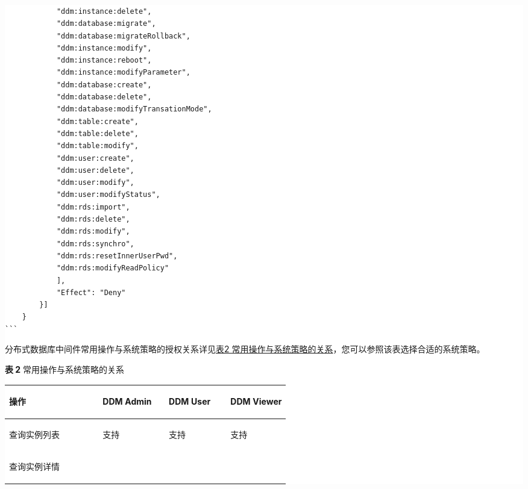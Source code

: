     			"ddm:instance:delete",
    			"ddm:database:migrate",
    			"ddm:database:migrateRollback",
    			"ddm:instance:modify",
    			"ddm:instance:reboot",
    			"ddm:instance:modifyParameter",
    			"ddm:database:create",
    			"ddm:database:delete",
    			"ddm:database:modifyTransationMode",
    			"ddm:table:create",
    			"ddm:table:delete",
    			"ddm:table:modify",
    			"ddm:user:create",
    			"ddm:user:delete",
    			"ddm:user:modify",
    			"ddm:user:modifyStatus",
    			"ddm:rds:import",
    			"ddm:rds:delete",
    			"ddm:rds:modify",
    			"ddm:rds:synchro",
    			"ddm:rds:resetInnerUserPwd",
    			"ddm:rds:modifyReadPolicy"
    			],
    			"Effect": "Deny"
    		}]
    	}
    ```


分布式数据库中间件常用操作与系统策略的授权关系详见[表2 常用操作与系统策略的关系](#table15201146114610)，您可以参照该表选择合适的系统策略。

**表 2**  常用操作与系统策略的关系

<a name="table15201146114610"></a>
<table><thead align="left"><tr id="row20789446104614"><th class="cellrowborder" valign="top" width="33.29%" id="mcps1.2.5.1.1"><p id="p678917468469"><a name="p678917468469"></a><a name="p678917468469"></a>操作</p>
</th>
<th class="cellrowborder" valign="top" width="23.53%" id="mcps1.2.5.1.2"><p id="p87893467461"><a name="p87893467461"></a><a name="p87893467461"></a>DDM Admin</p>
</th>
<th class="cellrowborder" valign="top" width="21.92%" id="mcps1.2.5.1.3"><p id="p97892469463"><a name="p97892469463"></a><a name="p97892469463"></a>DDM User</p>
</th>
<th class="cellrowborder" valign="top" width="21.26%" id="mcps1.2.5.1.4"><p id="p157891546194617"><a name="p157891546194617"></a><a name="p157891546194617"></a>DDM Viewer</p>
</th>
</tr>
</thead>
<tbody><tr id="row1578964611460"><td class="cellrowborder" valign="top" width="33.29%" headers="mcps1.2.5.1.1 "><p id="p189981053172818"><a name="p189981053172818"></a><a name="p189981053172818"></a>查询实例列表</p>
</td>
<td class="cellrowborder" valign="top" width="23.53%" headers="mcps1.2.5.1.2 "><p id="p7752258191417"><a name="p7752258191417"></a><a name="p7752258191417"></a>支持</p>
</td>
<td class="cellrowborder" valign="top" width="21.92%" headers="mcps1.2.5.1.3 "><p id="p1764195851415"><a name="p1764195851415"></a><a name="p1764195851415"></a>支持</p>
</td>
<td class="cellrowborder" valign="top" width="21.26%" headers="mcps1.2.5.1.4 "><p id="p277465816144"><a name="p277465816144"></a><a name="p277465816144"></a>支持</p>
</td>
</tr>
<tr id="row16789124624612"><td class="cellrowborder" valign="top" width="33.29%" headers="mcps1.2.5.1.1 "><p id="p1899885392815"><a name="p1899885392815"></a><a name="p1899885392815"></a>查询实例详情</p>